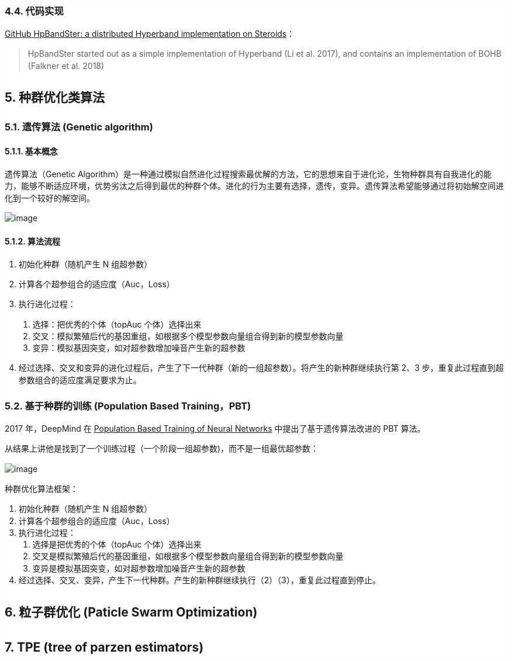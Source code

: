 ### 4.4. 代码实现

[GitHub HpBandSter: a distributed Hyperband implementation on Steroids](https://github.com/automl/HpBandSter)：

> HpBandSter started out as a simple implementation of Hyperband (Li et al. 2017), and contains an implementation of BOHB (Falkner et al. 2018)

## 5. 种群优化类算法

### 5.1. 遗传算法 (Genetic algorithm)

#### 5.1.1. 基本概念

遗传算法（Genetic Algorithm）是一种通过模拟自然进化过程搜索最优解的方法，它的思想来自于进化论，生物种群具有自我进化的能力，能够不断适应环境，优势劣汰之后得到最优的种群个体。进化的行为主要有选择，遗传，变异。遗传算法希望能够通过将初始解空间进化到一个较好的解空间。

![image](http://img.cdn.firejq.com/jpg/2019/8/28/e466502c49f62f14aaab62b7833d8286.jpg)

#### 5.1.2. 算法流程

1. 初始化种群（随机产生 N 组超参数）

1. 计算各个超参组合的适应度（Auc，Loss）

1. 执行进化过程：
    1. 选择：把优秀的个体（topAuc 个体）选择出来
    1. 交叉：模拟繁殖后代的基因重组，如根据多个模型参数向量组合得到新的模型参数向量
    1. 变异：模拟基因突变，如对超参数增加噪音产生新的超参数

1. 经过选择、交叉和变异的进化过程后，产生了下一代种群（新的一组超参数）。将产生的新种群继续执行第 2、3 步，重复此过程直到超参数组合的适应度满足要求为止。

### 5.2. 基于种群的训练 (Population Based Training，PBT)

2017 年，DeepMind 在 [Population Based Training of Neural Networks](https://arxiv.org/pdf/1711.09846.pdf) 中提出了基于遗传算法改进的 PBT 算法。

从结果上讲他是找到了一个训练过程（一个阶段一组超参数)，而不是一组最优超参数：

![image](http://img.cdn.firejq.com/jpg/2019/8/27/f3a73e08bc0835d9201ff643d8f1ab91.jpg)

种群优化算法框架：
1. 初始化种群（随机产生 N 组超参数）
1. 计算各个超参组合的适应度（Auc，Loss）
1. 执行进化过程：
    1. 选择是把优秀的个体（topAuc 个体）选择出来
    1. 交叉是模拟繁殖后代的基因重组，如根据多个模型参数向量组合得到新的模型参数向量
    1. 变异是模拟基因突变，如对超参数增加噪音产生新的超参数
1. 经过选择、交叉、变异，产生下一代种群。产生的新种群继续执行（2）（3），重复此过程直到停止。

## 6. 粒子群优化 (Paticle Swarm Optimization)

## 7. TPE (tree of parzen estimators)
